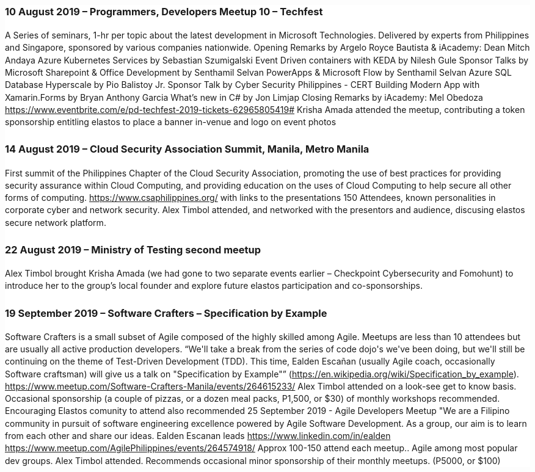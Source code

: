 ### 10 August 2019 – Programmers, Developers Meetup 10 – Techfest
A Series of seminars, 1-hr per topic about the latest development in Microsoft Technologies. Delivered by experts from Philippines and Singapore, sponsored by various companies nationwide.
Opening Remarks by Argelo Royce Bautista & iAcademy: Dean Mitch Andaya
Azure Kubernetes Services by Sebastian Szumigalski
Event Driven containers with KEDA  by Nilesh Gule
Sponsor Talks by Microsoft
Sharepoint & Office Development by Senthamil Selvan
PowerApps & Microsoft Flow by Senthamil Selvan
Azure SQL Database Hyperscale by Pio Balistoy Jr.
Sponsor Talk by Cyber Security Philippines - CERT
Building Modern App with Xamarin.Forms by Bryan Anthony Garcia
What’s new in C# by Jon Limjap
Closing Remarks by iAcademy: Mel Obedoza
https://www.eventbrite.com/e/pd-techfest-2019-tickets-62965805419#
Krisha Amada attended the meetup, contributing a token sponsorship entitling elastos to place a  banner  in-venue and  logo on event photos

### 14 August 2019 – Cloud Security Association Summit, Manila, Metro Manila
First summit of the Philippines Chapter of the Cloud Security Association, promoting the use of best practices for providing security assurance within Cloud Computing, and providing education on the uses of Cloud Computing to help secure all other forms of computing.
https://www.csaphilippines.org/ with links to the presentations
150 Attendees,  known personalities in corporate cyber and network security.
Alex Timbol attended, and networked with the presentors and audience, discusing elastos secure network platform.

### 22 August 2019 – Ministry of Testing second meetup
Alex Timbol brought Krisha Amada (we had gone to two separate events earlier – Checkpoint Cybersecurity and Fomohunt) to introduce her to the group’s local founder and explore future elastos participation and co-sponsorships.

### 19 September 2019 – Software Crafters – Specification by Example
Software Crafters is a small subset of Agile composed of the highly skilled among Agile. Meetups are less than 10 attendees but are usually all active production developers.
“We'll take a break from the series of code dojo's we've been doing, but we'll still be continuing on the theme of Test-Driven Development (TDD). This time, Ealden Escañan (usually Agile coach, occasionally Software craftsman) will give us a talk on "Specification by Example"” (https://en.wikipedia.org/wiki/Specification_by_example).
https://www.meetup.com/Software-Crafters-Manila/events/264615233/
Alex Timbol attended on a look-see get to know basis. Occasional sponsorship (a couple of pizzas, or a dozen meal packs, P1,500, or $30) of monthly workshops recommended. Encouraging Elastos comunity to attend also recommended
25 September 2019 - Agile Developers Meetup
"We are a Filipino community in pursuit of software engineering excellence powered by Agile Software Development. As a group, our aim is to learn from each other and share our ideas.
Ealden Escanan leads  https://www.linkedin.com/in/ealden
https://www.meetup.com/AgilePhilippines/events/264574918/
Approx 100-150 attend each meetup.. Agile among most popular dev groups.
Alex Timbol attended. Recommends occasional minor sponsorship of their monthly meetups. (P5000, or $100)
